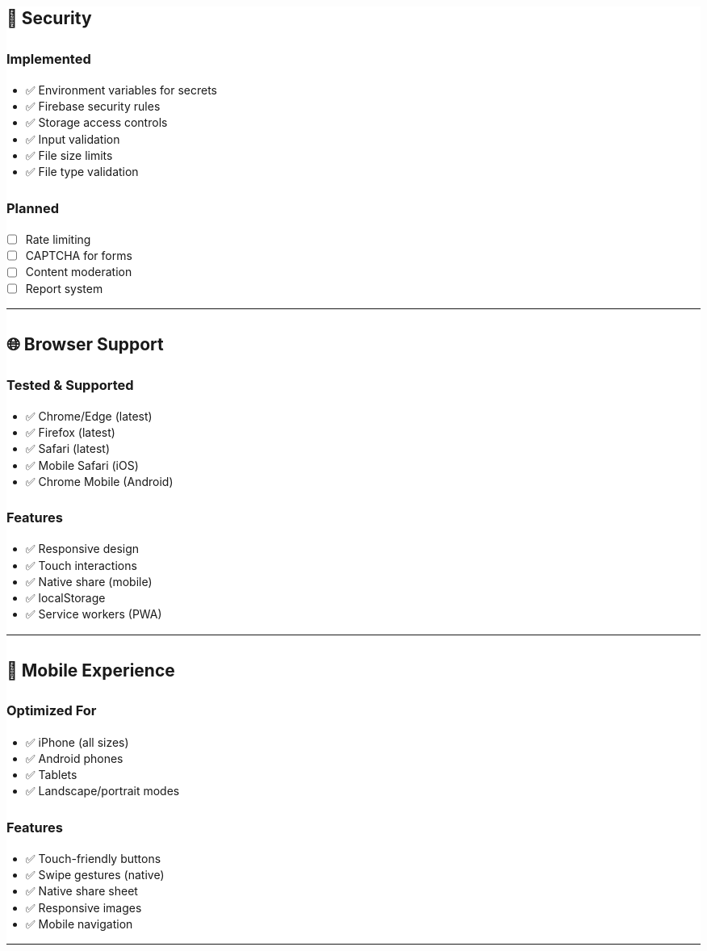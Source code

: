 
## 🔐 Security

### Implemented
- ✅ Environment variables for secrets
- ✅ Firebase security rules
- ✅ Storage access controls
- ✅ Input validation
- ✅ File size limits
- ✅ File type validation

### Planned
- [ ] Rate limiting
- [ ] CAPTCHA for forms
- [ ] Content moderation
- [ ] Report system

---

## 🌐 Browser Support

### Tested & Supported
- ✅ Chrome/Edge (latest)
- ✅ Firefox (latest)
- ✅ Safari (latest)
- ✅ Mobile Safari (iOS)
- ✅ Chrome Mobile (Android)

### Features
- ✅ Responsive design
- ✅ Touch interactions
- ✅ Native share (mobile)
- ✅ localStorage
- ✅ Service workers (PWA)

---

## 📱 Mobile Experience

### Optimized For
- ✅ iPhone (all sizes)
- ✅ Android phones
- ✅ Tablets
- ✅ Landscape/portrait modes

### Features
- ✅ Touch-friendly buttons
- ✅ Swipe gestures (native)
- ✅ Native share sheet
- ✅ Responsive images
- ✅ Mobile navigation

---